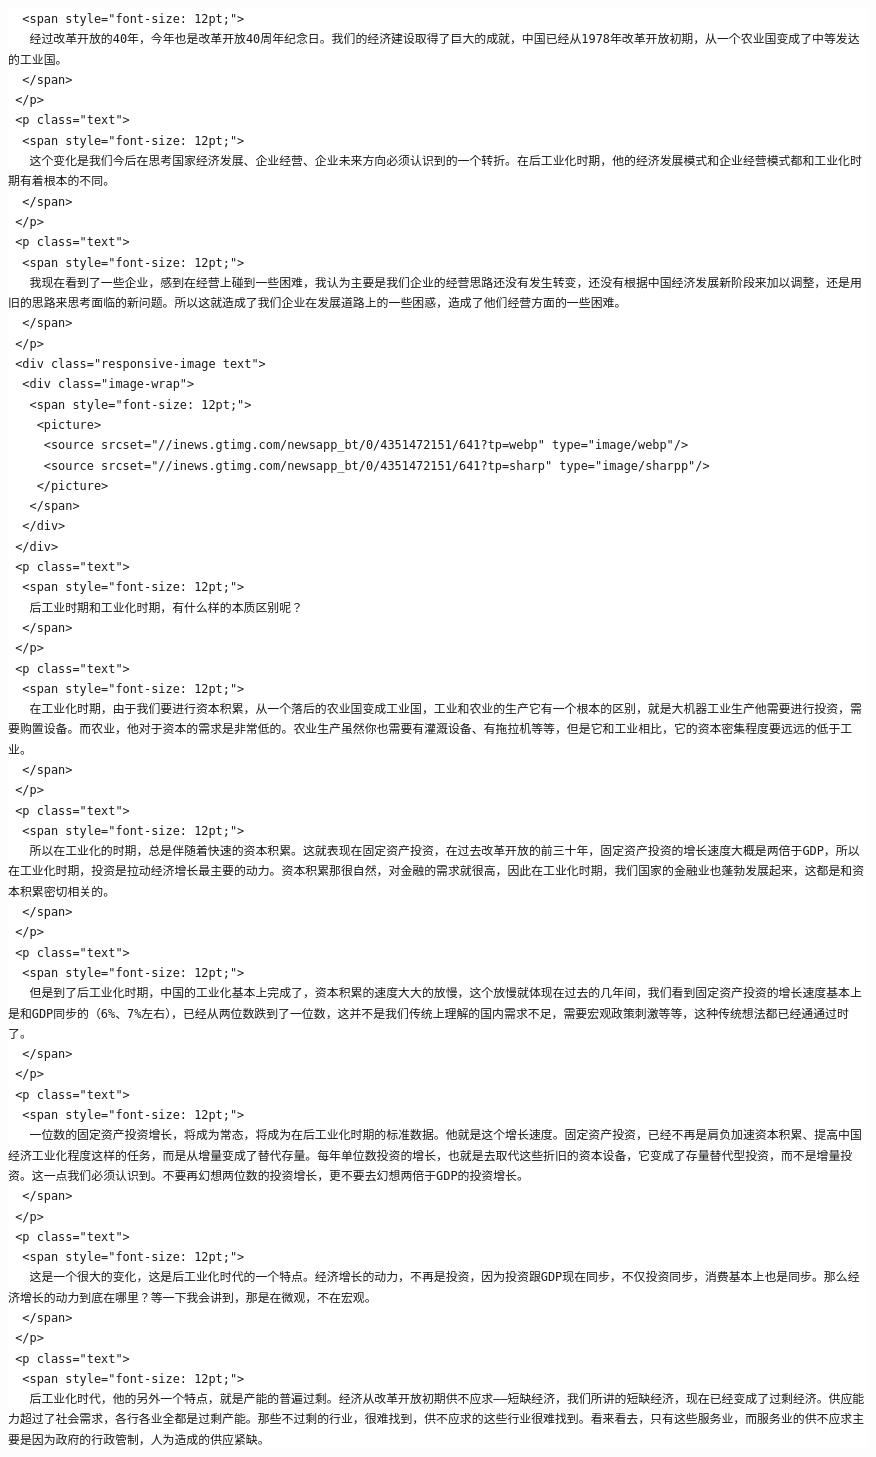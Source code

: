       <span style="font-size: 12pt;">
       经过改革开放的40年，今年也是改革开放40周年纪念日。我们的经济建设取得了巨大的成就，中国已经从1978年改革开放初期，从一个农业国变成了中等发达的工业国。
      </span>
     </p>
     <p class="text">
      <span style="font-size: 12pt;">
       这个变化是我们今后在思考国家经济发展、企业经营、企业未来方向必须认识到的一个转折。在后工业化时期，他的经济发展模式和企业经营模式都和工业化时期有着根本的不同。
      </span>
     </p>
     <p class="text">
      <span style="font-size: 12pt;">
       我现在看到了一些企业，感到在经营上碰到一些困难，我认为主要是我们企业的经营思路还没有发生转变，还没有根据中国经济发展新阶段来加以调整，还是用旧的思路来思考面临的新问题。所以这就造成了我们企业在发展道路上的一些困惑，造成了他们经营方面的一些困难。
      </span>
     </p>
     <div class="responsive-image text">
      <div class="image-wrap">
       <span style="font-size: 12pt;">
        <picture>
         <source srcset="//inews.gtimg.com/newsapp_bt/0/4351472151/641?tp=webp" type="image/webp"/>
         <source srcset="//inews.gtimg.com/newsapp_bt/0/4351472151/641?tp=sharp" type="image/sharpp"/>
        </picture>
       </span>
      </div>
     </div>
     <p class="text">
      <span style="font-size: 12pt;">
       后工业时期和工业化时期，有什么样的本质区别呢？
      </span>
     </p>
     <p class="text">
      <span style="font-size: 12pt;">
       在工业化时期，由于我们要进行资本积累，从一个落后的农业国变成工业国，工业和农业的生产它有一个根本的区别，就是大机器工业生产他需要进行投资，需要购置设备。而农业，他对于资本的需求是非常低的。农业生产虽然你也需要有灌溉设备、有拖拉机等等，但是它和工业相比，它的资本密集程度要远远的低于工业。
      </span>
     </p>
     <p class="text">
      <span style="font-size: 12pt;">
       所以在工业化的时期，总是伴随着快速的资本积累。这就表现在固定资产投资，在过去改革开放的前三十年，固定资产投资的增长速度大概是两倍于GDP，所以在工业化时期，投资是拉动经济增长最主要的动力。资本积累那很自然，对金融的需求就很高，因此在工业化时期，我们国家的金融业也蓬勃发展起来，这都是和资本积累密切相关的。
      </span>
     </p>
     <p class="text">
      <span style="font-size: 12pt;">
       但是到了后工业化时期，中国的工业化基本上完成了，资本积累的速度大大的放慢，这个放慢就体现在过去的几年间，我们看到固定资产投资的增长速度基本上是和GDP同步的（6%、7%左右），已经从两位数跌到了一位数，这并不是我们传统上理解的国内需求不足，需要宏观政策刺激等等，这种传统想法都已经通通过时了。
      </span>
     </p>
     <p class="text">
      <span style="font-size: 12pt;">
       一位数的固定资产投资增长，将成为常态，将成为在后工业化时期的标准数据。他就是这个增长速度。固定资产投资，已经不再是肩负加速资本积累、提高中国经济工业化程度这样的任务，而是从增量变成了替代存量。每年单位数投资的增长，也就是去取代这些折旧的资本设备，它变成了存量替代型投资，而不是增量投资。这一点我们必须认识到。不要再幻想两位数的投资增长，更不要去幻想两倍于GDP的投资增长。
      </span>
     </p>
     <p class="text">
      <span style="font-size: 12pt;">
       这是一个很大的变化，这是后工业化时代的一个特点。经济增长的动力，不再是投资，因为投资跟GDP现在同步，不仅投资同步，消费基本上也是同步。那么经济增长的动力到底在哪里？等一下我会讲到，那是在微观，不在宏观。
      </span>
     </p>
     <p class="text">
      <span style="font-size: 12pt;">
       后工业化时代，他的另外一个特点，就是产能的普遍过剩。经济从改革开放初期供不应求——短缺经济，我们所讲的短缺经济，现在已经变成了过剩经济。供应能力超过了社会需求，各行各业全都是过剩产能。那些不过剩的行业，很难找到，供不应求的这些行业很难找到。看来看去，只有这些服务业，而服务业的供不应求主要是因为政府的行政管制，人为造成的供应紧缺。